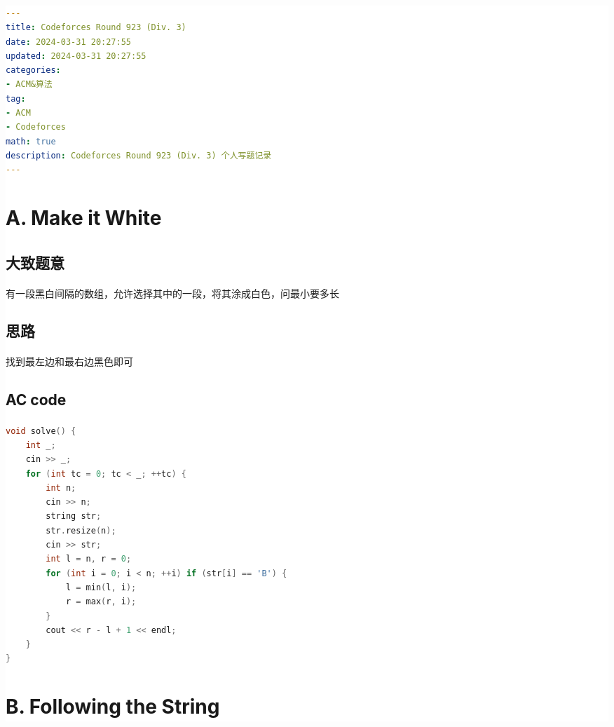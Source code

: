 ```yaml
---
title: Codeforces Round 923 (Div. 3)
date: 2024-03-31 20:27:55
updated: 2024-03-31 20:27:55
categories:
- ACM&算法
tag:
- ACM
- Codeforces
math: true
description: Codeforces Round 923 (Div. 3) 个人写题记录
---
```


# A. Make it White

## 大致题意

有一段黑白间隔的数组，允许选择其中的一段，将其涂成白色，问最小要多长

## 思路

找到最左边和最右边黑色即可

## AC code

```cpp
void solve() {
    int _;
    cin >> _;
    for (int tc = 0; tc < _; ++tc) {
        int n;
        cin >> n;
        string str;
        str.resize(n);
        cin >> str;
        int l = n, r = 0;
        for (int i = 0; i < n; ++i) if (str[i] == 'B') {
            l = min(l, i);
            r = max(r, i);
        }
        cout << r - l + 1 << endl;
    }
}
```

# B. Following the String
